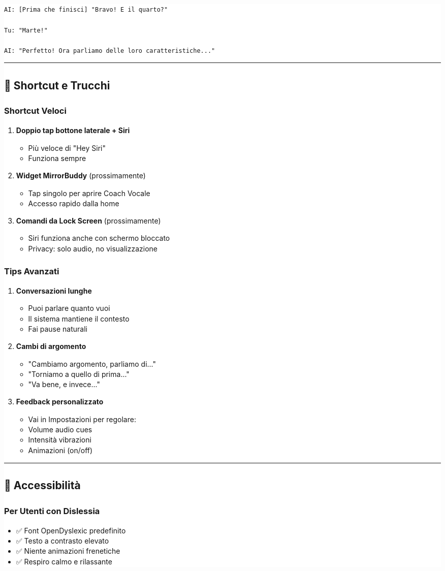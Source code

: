 ```
AI: [Prima che finisci] "Bravo! E il quarto?"

Tu: "Marte!"

AI: "Perfetto! Ora parliamo delle loro caratteristiche..."
```

---

## 📱 Shortcut e Trucchi

### Shortcut Veloci

1. **Doppio tap bottone laterale + Siri**
   - Più veloce di "Hey Siri"
   - Funziona sempre

2. **Widget MirrorBuddy** (prossimamente)
   - Tap singolo per aprire Coach Vocale
   - Accesso rapido dalla home

3. **Comandi da Lock Screen** (prossimamente)
   - Siri funziona anche con schermo bloccato
   - Privacy: solo audio, no visualizzazione

### Tips Avanzati

1. **Conversazioni lunghe**
   - Puoi parlare quanto vuoi
   - Il sistema mantiene il contesto
   - Fai pause naturali

2. **Cambi di argomento**
   - "Cambiamo argomento, parliamo di..."
   - "Torniamo a quello di prima..."
   - "Va bene, e invece..."

3. **Feedback personalizzato**
   - Vai in Impostazioni per regolare:
   - Volume audio cues
   - Intensità vibrazioni
   - Animazioni (on/off)

---

## 🌟 Accessibilità

### Per Utenti con Dislessia

- ✅ Font OpenDyslexic predefinito
- ✅ Testo a contrasto elevato
- ✅ Niente animazioni frenetiche
- ✅ Respiro calmo e rilassante
